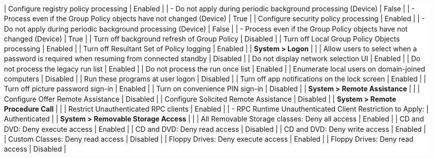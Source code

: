 | Configure registry policy processing                                                                             |                                                   Enabled |
| - Do not apply during periodic background processing (Device)                                                    |                                                     False |
| - Process even if the Group Policy objects have not changed (Device)                                             |                                                      True |
| Configure security policy processing                                                                             |                                                   Enabled |
| - Do not apply during periodic background processing (Device)                                                    |                                                     False |
| - Process even if the Group Policy objects have not changed (Device)                                             |                                                      True |
| Turn off background refresh of Group Policy                                                                      |                                                  Disabled |
| Turn off Local Group Policy Objects processing                                                                   |                                                   Enabled |
| Turn off Resultant Set of Policy logging                                                                         |                                                   Enabled |
| **System > Logon**                                                                                               |                                                           |
| Allow users to select when a password is required when resuming from connected standby                           |                                                  Disabled |
| Do not display network selection UI                                                                              |                                                   Enabled |
| Do not process the legacy run list                                                                               |                                                   Enabled |
| Do not process the run once list                                                                                 |                                                   Enabled |
| Enumerate local users on domain-joined computers                                                                 |                                                  Disabled |
| Run these programs at user logon                                                                                 |                                                  Disabled |
| Turn off app notifications on the lock screen                                                                    |                                                   Enabled |
| Turn off picture password sign-in                                                                                |                                                   Enabled |
| Turn on convenience PIN sign-in                                                                                  |                                                  Disabled |
| **System > Remote Assistance**                                                                                   |                                                           |
| Configure Offer Remote Assistance                                                                                |                                                  Disabled |
| Configure Solicited Remote Assistance                                                                            |                                                  Disabled |
| **System > Remote Procedure Call**                                                                               |                                                           |
| Restrict Unauthenticated RPC clients                                                                             |                                                   Enabled |
| - RPC Runtime Unauthenticated Client Restriction to Apply:                                                       |                                             Authenticated |
| **System > Removable Storage Access**                                                                            |                                                           |
| All Removable Storage classes: Deny all access                                                                   |                                                   Enabled |
| CD and DVD: Deny execute access                                                                                  |                                                   Enabled |
| CD and DVD: Deny read access                                                                                     |                                                  Disabled |
| CD and DVD: Deny write access                                                                                    |                                                   Enabled |
| Custom Classes: Deny read access                                                                                 |                                                  Disabled |
| Floppy Drives: Deny execute access                                                                               |                                                   Enabled |
| Floppy Drives: Deny read access                                                                                  |                                                  Disabled |